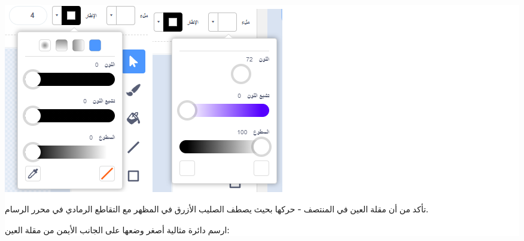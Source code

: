 ![](images/black-colour.png) ![](images/white-colour.png)

تأكد من أن مقلة العين في المنتصف - حركها بحيث يصطف الصليب الأزرق في المظهر مع التقاطع الرمادي في محرر الرسام.

ارسم دائرة مثالية أصغر وضعها على الجانب الأيمن من مقلة العين:
